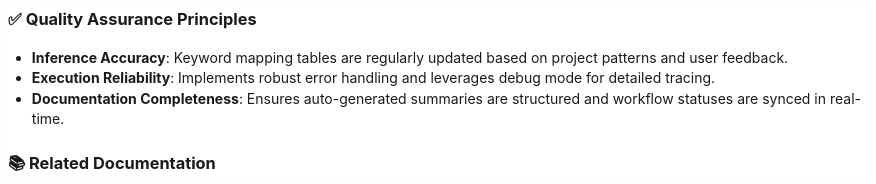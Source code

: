 ### ✅ Quality Assurance Principles

-   **Inference Accuracy**: Keyword mapping tables are regularly updated based on project patterns and user feedback.
-   **Execution Reliability**: Implements robust error handling and leverages debug mode for detailed tracing.
-   **Documentation Completeness**: Ensures auto-generated summaries are structured and workflow statuses are synced in real-time.
### 📚 Related Documentation

